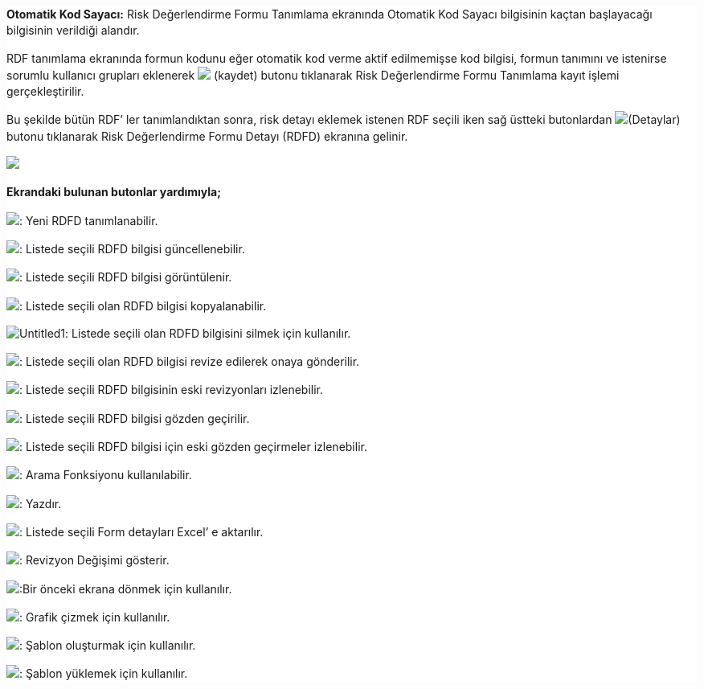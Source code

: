 **Otomatik Kod Sayacı:** Risk Değerlendirme Formu Tanımlama ekranında Otomatik Kod Sayacı bilgisinin kaçtan başlayacağı bilgisinin verildiği alandır.

RDF tanımlama ekranında formun kodunu eğer otomatik kod verme aktif edilmemişse kod bilgisi, formun tanımını ve istenirse sorumlu kullanıcı grupları eklenerek ![](https://docsbimser.blob.core.windows.net/imagecontainer/auto-upload090004ca-d246-4605-96dd-3d569fd718e9) (kaydet) butonu tıklanarak Risk Değerlendirme Formu Tanımlama kayıt işlemi gerçekleştirilir.

Bu şekilde bütün RDF’ ler tanımlandıktan sonra, risk detayı eklemek istenen RDF seçili iken sağ üstteki butonlardan ![](https://docsbimser.blob.core.windows.net/imagecontainer/auto-upload185f3252-343c-4633-881e-a754b1232c81)(Detaylar) butonu tıklanarak Risk Değerlendirme Formu Detayı (RDFD) ekranına gelinir.

![](https://docsbimser.blob.core.windows.net/imagecontainer/auto-uploade193d15c-255c-43ac-a893-e996396a1866)

**Ekrandaki bulunan butonlar yardımıyla;**

![](https://docsbimser.blob.core.windows.net/imagecontainer/auto-upload173c7481-1720-4ab5-a8ef-367d8121005c): Yeni RDFD tanımlanabilir.

![](https://docsbimser.blob.core.windows.net/imagecontainer/auto-upload631e7142-126f-4ca7-a9d1-95e5e104e271): Listede seçili RDFD bilgisi güncellenebilir.

![](https://docsbimser.blob.core.windows.net/imagecontainer/auto-upload053ac8b6-c6b5-490f-9169-213ad1551b21): Listede seçili RDFD bilgisi görüntülenir.

![](https://docsbimser.blob.core.windows.net/imagecontainer/auto-upload9b20ff7a-74cc-44da-b576-376af58f9ef8): Listede seçili olan RDFD bilgisi kopyalanabilir.

![Untitled1](https://docsbimser.blob.core.windows.net/imagecontainer/auto-upload2ae29da1-4327-419e-9458-8fb3f84dcf85): Listede seçili olan RDFD bilgisini silmek için kullanılır.

![](https://docsbimser.blob.core.windows.net/imagecontainer/auto-upload82b5566a-5d30-4d09-8024-70d2c9cbfb09): Listede seçili olan RDFD bilgisi revize edilerek onaya gönderilir.

![](https://docsbimser.blob.core.windows.net/imagecontainer/auto-upload127bbc30-11d5-4de9-bdc8-c4cbd9714a1b): Listede seçili RDFD bilgisinin eski revizyonları izlenebilir.

![](https://docsbimser.blob.core.windows.net/imagecontainer/auto-upload9143bf67-21cd-45d0-b69c-fe2263693616): Listede seçili RDFD bilgisi gözden geçirilir.

![](https://docsbimser.blob.core.windows.net/imagecontainer/auto-upload83e87cce-c08d-4cb9-b719-6afd8464779a): Listede seçili RDFD bilgisi için eski gözden geçirmeler izlenebilir.

![](https://docsbimser.blob.core.windows.net/imagecontainer/auto-uploade995c07a-f998-46d5-800e-c86e238569f3): Arama Fonksiyonu kullanılabilir.

![](https://docsbimser.blob.core.windows.net/imagecontainer/auto-upload01a6b33e-d958-4587-a811-da1943da9233): Yazdır.

![](https://docsbimser.blob.core.windows.net/imagecontainer/auto-upload3719332d-8cbe-4731-bdd4-3ae534b7319e): Listede seçili Form detayları Excel’ e aktarılır.

![](https://docsbimser.blob.core.windows.net/imagecontainer/auto-upload85d9f1dd-9e44-4034-a2bd-0b9720130719): Revizyon Değişimi gösterir.

![](https://docsbimser.blob.core.windows.net/imagecontainer/auto-upload0f88dbf1-adc0-4d3d-b765-42145ceee7d7):Bir önceki ekrana dönmek için kullanılır.

![](https://docsbimser.blob.core.windows.net/imagecontainer/auto-upload6a935850-25e9-4f54-805b-7b231a1dd572): Grafik çizmek için kullanılır.

![](https://docsbimser.blob.core.windows.net/imagecontainer/auto-uploadc55f011b-b737-4dd2-b4fc-dbb295fe4e20): Şablon oluşturmak için kullanılır.

![](https://docsbimser.blob.core.windows.net/imagecontainer/auto-upload00672bc3-b3d3-492f-b530-88fa3e590ce8): Şablon yüklemek için kullanılır.
